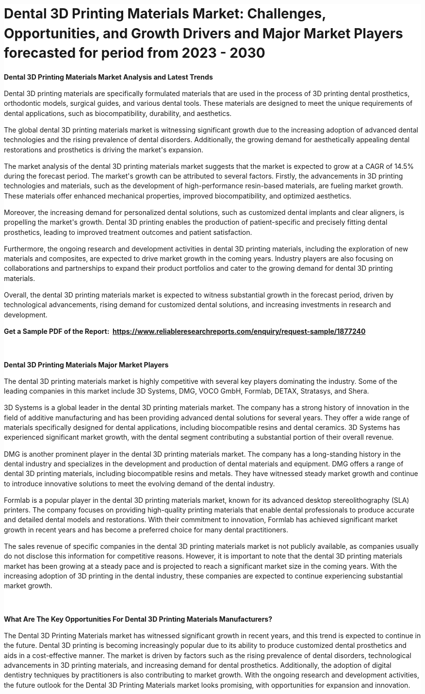<p><h1>Dental 3D Printing Materials Market: Challenges, Opportunities, and Growth Drivers and Major Market Players forecasted for period from 2023 - 2030</h1></p><p><strong>Dental 3D Printing Materials Market Analysis and Latest Trends</strong></p>
<p><p>Dental 3D printing materials are specifically formulated materials that are used in the process of 3D printing dental prosthetics, orthodontic models, surgical guides, and various dental tools. These materials are designed to meet the unique requirements of dental applications, such as biocompatibility, durability, and aesthetics.</p><p>The global dental 3D printing materials market is witnessing significant growth due to the increasing adoption of advanced dental technologies and the rising prevalence of dental disorders. Additionally, the growing demand for aesthetically appealing dental restorations and prosthetics is driving the market's expansion.</p><p>The market analysis of the dental 3D printing materials market suggests that the market is expected to grow at a CAGR of 14.5% during the forecast period. The market's growth can be attributed to several factors. Firstly, the advancements in 3D printing technologies and materials, such as the development of high-performance resin-based materials, are fueling market growth. These materials offer enhanced mechanical properties, improved biocompatibility, and optimized aesthetics.</p><p>Moreover, the increasing demand for personalized dental solutions, such as customized dental implants and clear aligners, is propelling the market's growth. Dental 3D printing enables the production of patient-specific and precisely fitting dental prosthetics, leading to improved treatment outcomes and patient satisfaction.</p><p>Furthermore, the ongoing research and development activities in dental 3D printing materials, including the exploration of new materials and composites, are expected to drive market growth in the coming years. Industry players are also focusing on collaborations and partnerships to expand their product portfolios and cater to the growing demand for dental 3D printing materials.</p><p>Overall, the dental 3D printing materials market is expected to witness substantial growth in the forecast period, driven by technological advancements, rising demand for customized dental solutions, and increasing investments in research and development.</p></p>
<p><strong>Get a Sample PDF of the Report:&nbsp; <a href="https://www.reliableresearchreports.com/enquiry/request-sample/1877240">https://www.reliableresearchreports.com/enquiry/request-sample/1877240</a></strong></p>
<p>&nbsp;</p>
<p><strong>Dental 3D Printing Materials Major Market Players</strong></p>
<p><p>The dental 3D printing materials market is highly competitive with several key players dominating the industry. Some of the leading companies in this market include 3D Systems, DMG, VOCO GmbH, Formlab, DETAX, Stratasys, and Shera. </p><p>3D Systems is a global leader in the dental 3D printing materials market. The company has a strong history of innovation in the field of additive manufacturing and has been providing advanced dental solutions for several years. They offer a wide range of materials specifically designed for dental applications, including biocompatible resins and dental ceramics. 3D Systems has experienced significant market growth, with the dental segment contributing a substantial portion of their overall revenue.</p><p>DMG is another prominent player in the dental 3D printing materials market. The company has a long-standing history in the dental industry and specializes in the development and production of dental materials and equipment. DMG offers a range of dental 3D printing materials, including biocompatible resins and metals. They have witnessed steady market growth and continue to introduce innovative solutions to meet the evolving demand of the dental industry.</p><p>Formlab is a popular player in the dental 3D printing materials market, known for its advanced desktop stereolithography (SLA) printers. The company focuses on providing high-quality printing materials that enable dental professionals to produce accurate and detailed dental models and restorations. With their commitment to innovation, Formlab has achieved significant market growth in recent years and has become a preferred choice for many dental practitioners.</p><p>The sales revenue of specific companies in the dental 3D printing materials market is not publicly available, as companies usually do not disclose this information for competitive reasons. However, it is important to note that the dental 3D printing materials market has been growing at a steady pace and is projected to reach a significant market size in the coming years. With the increasing adoption of 3D printing in the dental industry, these companies are expected to continue experiencing substantial market growth.</p></p>
<p>&nbsp;</p>
<p><strong>What Are The Key Opportunities For Dental 3D Printing Materials Manufacturers?</strong></p>
<p><p>The Dental 3D Printing Materials market has witnessed significant growth in recent years, and this trend is expected to continue in the future. Dental 3D printing is becoming increasingly popular due to its ability to produce customized dental prosthetics and aids in a cost-effective manner. The market is driven by factors such as the rising prevalence of dental disorders, technological advancements in 3D printing materials, and increasing demand for dental prosthetics. Additionally, the adoption of digital dentistry techniques by practitioners is also contributing to market growth. With the ongoing research and development activities, the future outlook for the Dental 3D Printing Materials market looks promising, with opportunities for expansion and innovation.</p></p>